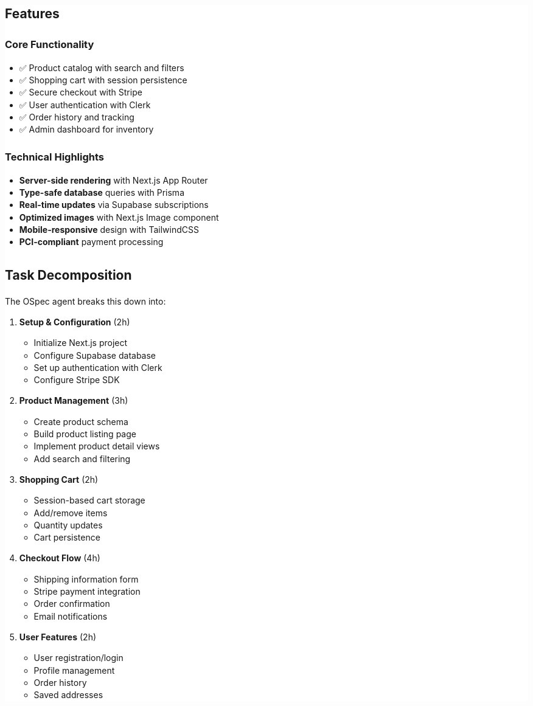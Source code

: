 ## Features

### Core Functionality
- ✅ Product catalog with search and filters
- ✅ Shopping cart with session persistence
- ✅ Secure checkout with Stripe
- ✅ User authentication with Clerk
- ✅ Order history and tracking
- ✅ Admin dashboard for inventory

### Technical Highlights
- **Server-side rendering** with Next.js App Router
- **Type-safe database** queries with Prisma
- **Real-time updates** via Supabase subscriptions
- **Optimized images** with Next.js Image component
- **Mobile-responsive** design with TailwindCSS
- **PCI-compliant** payment processing

## Task Decomposition

The OSpec agent breaks this down into:

1. **Setup & Configuration** (2h)
   - Initialize Next.js project
   - Configure Supabase database
   - Set up authentication with Clerk
   - Configure Stripe SDK

2. **Product Management** (3h)
   - Create product schema
   - Build product listing page
   - Implement product detail views
   - Add search and filtering

3. **Shopping Cart** (2h)
   - Session-based cart storage
   - Add/remove items
   - Quantity updates
   - Cart persistence

4. **Checkout Flow** (4h)
   - Shipping information form
   - Stripe payment integration
   - Order confirmation
   - Email notifications

5. **User Features** (2h)
   - User registration/login
   - Profile management
   - Order history
   - Saved addresses
